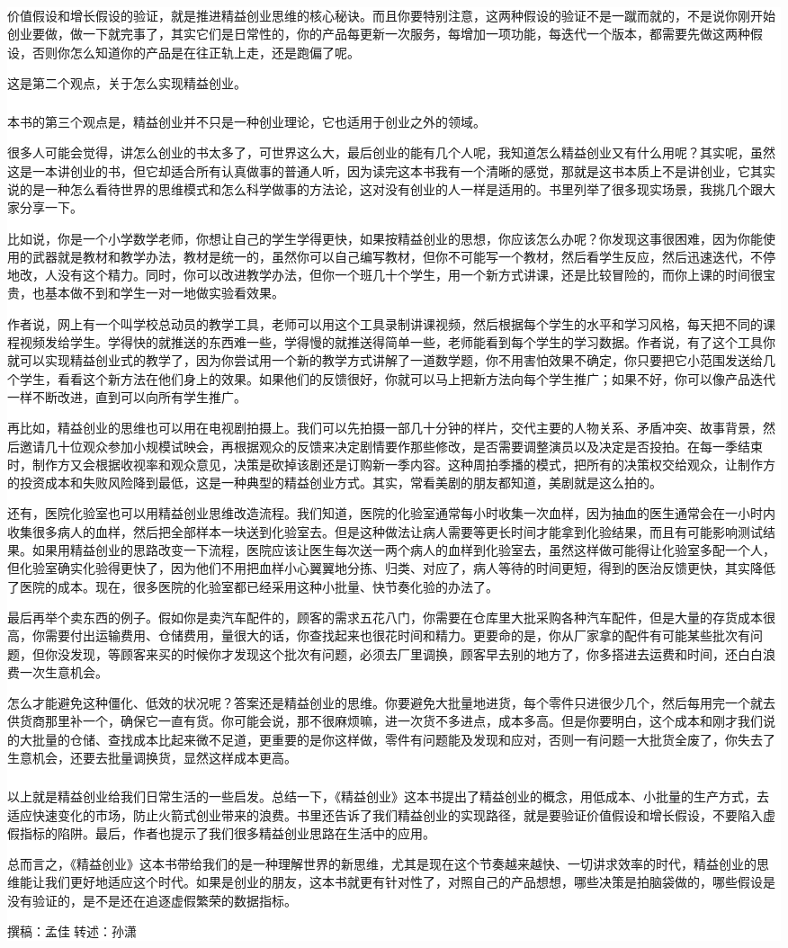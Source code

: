 价值假设和增长假设的验证，就是推进精益创业思维的核心秘诀。而且你要特别注意，这两种假设的验证不是一蹴而就的，不是说你刚开始创业要做，做一下就完事了，其实它们是日常性的，你的产品每更新一次服务，每增加一项功能，每迭代一个版本，都需要先做这两种假设，否则你怎么知道你的产品是在往正轨上走，还是跑偏了呢。

这是第二个观点，关于怎么实现精益创业。

###   



本书的第三个观点是，精益创业并不只是一种创业理论，它也适用于创业之外的领域。

很多人可能会觉得，讲怎么创业的书太多了，可世界这么大，最后创业的能有几个人呢，我知道怎么精益创业又有什么用呢？其实呢，虽然这是一本讲创业的书，但它却适合所有认真做事的普通人听，因为读完这本书我有一个清晰的感觉，那就是这书本质上不是讲创业，它其实说的是一种怎么看待世界的思维模式和怎么科学做事的方法论，这对没有创业的人一样是适用的。书里列举了很多现实场景，我挑几个跟大家分享一下。

比如说，你是一个小学数学老师，你想让自己的学生学得更快，如果按精益创业的思想，你应该怎么办呢？你发现这事很困难，因为你能使用的武器就是教材和教学办法，教材是统一的，虽然你可以自己编写教材，但你不可能写一个教材，然后看学生反应，然后迅速迭代，不停地改，人没有这个精力。同时，你可以改进教学办法，但你一个班几十个学生，用一个新方式讲课，还是比较冒险的，而你上课的时间很宝贵，也基本做不到和学生一对一地做实验看效果。

作者说，网上有一个叫学校总动员的教学工具，老师可以用这个工具录制讲课视频，然后根据每个学生的水平和学习风格，每天把不同的课程视频发给学生。学得快的就推送的东西难一些，学得慢的就推送得简单一些，老师能看到每个学生的学习数据。作者说，有了这个工具你就可以实现精益创业式的教学了，因为你尝试用一个新的教学方式讲解了一道数学题，你不用害怕效果不确定，你只要把它小范围发送给几个学生，看看这个新方法在他们身上的效果。如果他们的反馈很好，你就可以马上把新方法向每个学生推广；如果不好，你可以像产品迭代一样不断改进，直到可以向所有学生推广。

再比如，精益创业的思维也可以用在电视剧拍摄上。我们可以先拍摄一部几十分钟的样片，交代主要的人物关系、矛盾冲突、故事背景，然后邀请几十位观众参加小规模试映会，再根据观众的反馈来决定剧情要作那些修改，是否需要调整演员以及决定是否投拍。在每一季结束时，制作方又会根据收视率和观众意见，决策是砍掉该剧还是订购新一季内容。这种周拍季播的模式，把所有的决策权交给观众，让制作方的投资成本和失败风险降到最低，这是一种典型的精益创业方式。其实，常看美剧的朋友都知道，美剧就是这么拍的。

还有，医院化验室也可以用精益创业思维改造流程。我们知道，医院的化验室通常每小时收集一次血样，因为抽血的医生通常会在一小时内收集很多病人的血样，然后把全部样本一块送到化验室去。但是这种做法让病人需要等更长时间才能拿到化验结果，而且有可能影响测试结果。如果用精益创业的思路改变一下流程，医院应该让医生每次送一两个病人的血样到化验室去，虽然这样做可能得让化验室多配一个人，但化验室确实化验得更快了，因为他们不用把血样小心翼翼地分拣、归类、对应了，病人等待的时间更短，得到的医治反馈更快，其实降低了医院的成本。现在，很多医院的化验室都已经采用这种小批量、快节奏化验的办法了。

最后再举个卖东西的例子。假如你是卖汽车配件的，顾客的需求五花八门，你需要在仓库里大批采购各种汽车配件，但是大量的存货成本很高，你需要付出运输费用、仓储费用，量很大的话，你查找起来也很花时间和精力。更要命的是，你从厂家拿的配件有可能某些批次有问题，但你没发现，等顾客来买的时候你才发现这个批次有问题，必须去厂里调换，顾客早去别的地方了，你多搭进去运费和时间，还白白浪费一次生意机会。

怎么才能避免这种僵化、低效的状况呢？答案还是精益创业的思维。你要避免大批量地进货，每个零件只进很少几个，然后每用完一个就去供货商那里补一个，确保它一直有货。你可能会说，那不很麻烦嘛，进一次货不多进点，成本多高。但是你要明白，这个成本和刚才我们说的大批量的仓储、查找成本比起来微不足道，更重要的是你这样做，零件有问题能及发现和应对，否则一有问题一大批货全废了，你失去了生意机会，还要去批量调换货，显然这样成本更高。

###   



以上就是精益创业给我们日常生活的一些启发。总结一下，《精益创业》这本书提出了精益创业的概念，用低成本、小批量的生产方式，去适应快速变化的市场，防止火箭式创业带来的浪费。书里还告诉了我们精益创业的实现路径，就是要验证价值假设和增长假设，不要陷入虚假指标的陷阱。最后，作者也提示了我们很多精益创业思路在生活中的应用。

总而言之，《精益创业》这本书带给我们的是一种理解世界的新思维，尤其是现在这个节奏越来越快、一切讲求效率的时代，精益创业的思维能让我们更好地适应这个时代。如果是创业的朋友，这本书就更有针对性了，对照自己的产品想想，哪些决策是拍脑袋做的，哪些假设是没有验证的，是不是还在追逐虚假繁荣的数据指标。

撰稿：孟佳
转述：孙潇

